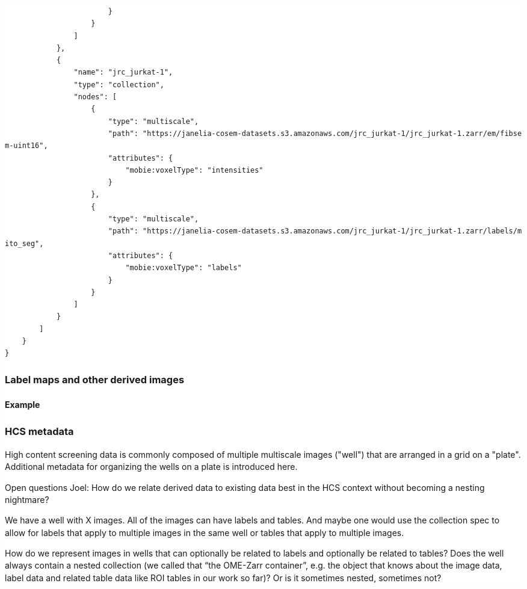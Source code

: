 ```jsonc
                        }
                    }
                ]
            },
            {
                "name": "jrc_jurkat-1",
                "type": "collection",
                "nodes": [
                    {
                        "type": "multiscale",
                        "path": "https://janelia-cosem-datasets.s3.amazonaws.com/jrc_jurkat-1/jrc_jurkat-1.zarr/em/fibsem-uint16",
                        "attributes": {
                            "mobie:voxelType": "intensities"
                        }
                    },
                    {
                        "type": "multiscale",
                        "path": "https://janelia-cosem-datasets.s3.amazonaws.com/jrc_jurkat-1/jrc_jurkat-1.zarr/labels/mito_seg",
                        "attributes": {
                            "mobie:voxelType": "labels"
                        }
                    }
                ]
            }
        ]
    }
}
```

### Label maps and other derived images

#### Example


### HCS metadata

High content screening data is commonly composed of multiple multiscale images ("well") that are arranged in a grid on a "plate".
Additional metadata for organizing the wells on a plate is introduced here.

Open questions Joel:
How do we relate derived data to existing data best in the HCS context without becoming a nesting nightmare?

We have a well with X images. All of the images can have labels and tables. And maybe one would use the collection spec to allow for labels that apply to multiple images in the same well or tables that apply to multiple images.

How do we represent images in wells that can optionally be related to labels and optionally be related to tables? Does the well always contain a nested collection (we called that “the OME-Zarr container”, e.g. the object that knows about the image data, label data and related table data like ROI tables in our work so far)? Or is it sometimes nested, sometimes not?
